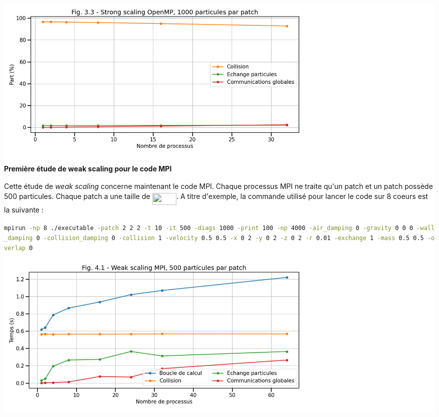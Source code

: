 <img src="../../support/materiel/marble_omp_strong_scaling_ppp1000_mp_part.png" height="300">

**Première étude de weak scaling pour le code MPI**

Cette étude de *weak scaling* concerne maintenant le code MPI.
Chaque processus MPI ne traite qu'un patch et un patch possède 500 particules.
Chaque patch a une taille de <img src=".extra//02e293bb6744e52d4da8b778d29c20f7.svg?invert_in_darkmode" align=middle width=48.401925000000006pt height=24.65759999999998pt/>.
A titre d'exemple, la commande utilisé pour lancer le code sur 8 coeurs est la suivante :
```bash
mpirun -np 8 ./executable -patch 2 2 2 -t 10 -it 500 -diags 1000 -print 100 -np 4000 -air_damping 0 -gravity 0 0 0 -wall_damping 0 -collision_damping 0 -collision 1 -velocity 0.5 0.5 -x 0 2 -y 0 2 -z 0 2 -r 0.01 -exchange 1 -mass 0.5 0.5 -overlap 0
```

<img src="../../support/materiel/marble_mpi_weak_scaling_ppp500_time.png" height="300">